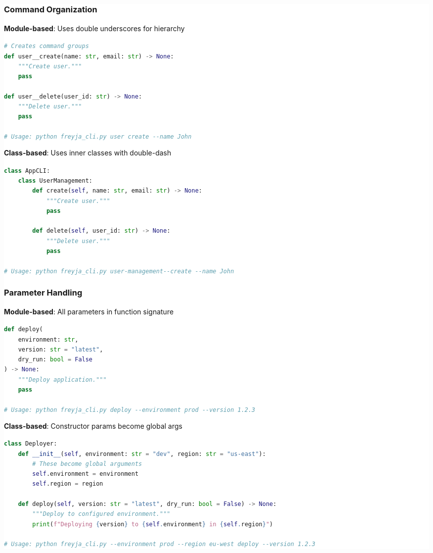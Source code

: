 ### Command Organization

**Module-based**: Uses double underscores for hierarchy
```python
# Creates command groups
def user__create(name: str, email: str) -> None:
    """Create user."""
    pass

def user__delete(user_id: str) -> None:
    """Delete user."""
    pass

# Usage: python freyja_cli.py user create --name John
```

**Class-based**: Uses inner classes with double-dash
```python
class AppCLI:
    class UserManagement:
        def create(self, name: str, email: str) -> None:
            """Create user."""
            pass
        
        def delete(self, user_id: str) -> None:
            """Delete user."""
            pass

# Usage: python freyja_cli.py user-management--create --name John
```

### Parameter Handling

**Module-based**: All parameters in function signature
```python
def deploy(
    environment: str,
    version: str = "latest",
    dry_run: bool = False
) -> None:
    """Deploy application."""
    pass

# Usage: python freyja_cli.py deploy --environment prod --version 1.2.3
```

**Class-based**: Constructor params become global args
```python
class Deployer:
    def __init__(self, environment: str = "dev", region: str = "us-east"):
        # These become global arguments
        self.environment = environment
        self.region = region
    
    def deploy(self, version: str = "latest", dry_run: bool = False) -> None:
        """Deploy to configured environment."""
        print(f"Deploying {version} to {self.environment} in {self.region}")

# Usage: python freyja_cli.py --environment prod --region eu-west deploy --version 1.2.3
```
